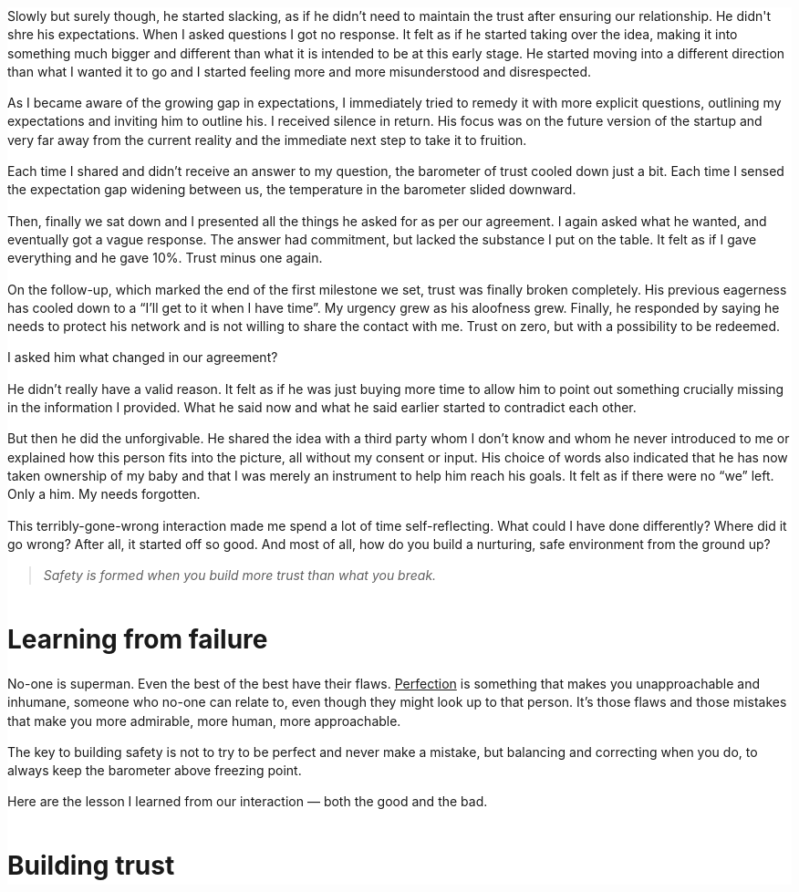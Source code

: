 Slowly but surely though, he started slacking, as if he didn’t need to maintain the trust after ensuring our relationship. He didn't shre his expectations. When I asked questions I got no response. It felt as if he started taking over the idea, making it into something much bigger and different than what it is intended to be at this early stage. He started moving into a different direction than what I wanted it to go and I started feeling more and more misunderstood and disrespected.

As I became aware of the growing gap in expectations, I immediately tried to remedy it with more explicit questions, outlining my expectations and inviting him to outline his. I received silence in return. His focus was on the future version of the startup and very far away from the current reality and the immediate next step to take it to fruition.

Each time I shared and didn’t receive an answer to my question, the barometer of trust cooled down just a bit. Each time I sensed the expectation gap widening between us, the temperature in the barometer slided downward.

Then, finally we sat down and I presented all the things he asked for as per our agreement. I again asked what he wanted, and eventually got a vague response. The answer had commitment, but lacked the substance I put on the table. It felt as if I gave everything and he gave 10%. Trust minus one again.

On the follow-up, which marked the end of the first milestone we set, trust was finally broken completely. His previous eagerness has cooled down to a “I’ll get to it when I have time”. My urgency grew as his aloofness grew. Finally, he responded by saying he needs to protect his network and is not willing to share the contact with me. Trust on zero, but with a possibility to be redeemed.

I asked him what changed in our agreement?

He didn’t really have a valid reason. It felt as if he was just buying more time to allow him to point out something crucially missing in the information I provided. What he said now and what he said earlier started to contradict each other.

But then he did the unforgivable. He shared the idea with a third party whom I don’t know and whom he never introduced to me or explained how this person fits into the picture, all without my consent or input. His choice of words also indicated that he has now taken ownership of my baby and that I was merely an instrument to help him reach his goals. It felt as if there were no “we” left. Only a him. My needs forgotten.

This terribly-gone-wrong interaction made me spend a lot of time self-reflecting. What could I have done differently? Where did it go wrong? After all, it started off so good. And most of all, how do you build a nurturing, safe environment from the ground up?

> *Safety is formed when you build more trust than what you break.*

# **Learning from failure**

No-one is superman. Even the best of the best have their flaws. [Perfection](https://peopledevelopmentmagazine.com/2019/03/11/how-to-become-the-perfect-leader/) is something that makes you unapproachable and inhumane, someone who no-one can relate to, even though they might look up to that person. It’s those flaws and those mistakes that make you more admirable, more human, more approachable.

The key to building safety is not to try to be perfect and never make a mistake, but balancing and correcting when you do, to always keep the barometer above freezing point.

Here are the lesson I learned from our interaction — both the good and the bad.

# **Building trust**
